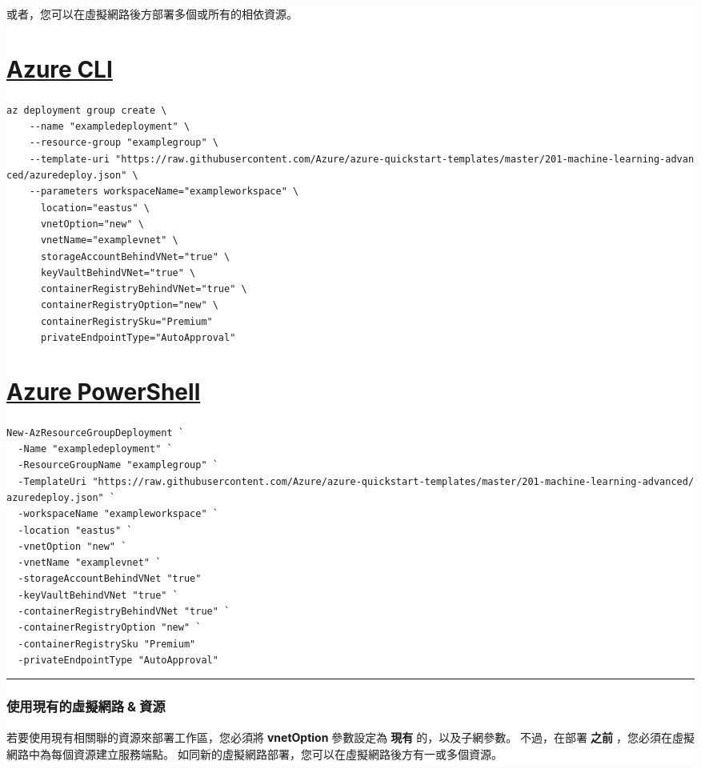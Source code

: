 
或者，您可以在虛擬網路後方部署多個或所有的相依資源。

# <a name="azure-cli"></a>[Azure CLI](#tab/azcli)

```azurecli
az deployment group create \
    --name "exampledeployment" \
    --resource-group "examplegroup" \
    --template-uri "https://raw.githubusercontent.com/Azure/azure-quickstart-templates/master/201-machine-learning-advanced/azuredeploy.json" \
    --parameters workspaceName="exampleworkspace" \
      location="eastus" \
      vnetOption="new" \
      vnetName="examplevnet" \
      storageAccountBehindVNet="true" \
      keyVaultBehindVNet="true" \
      containerRegistryBehindVNet="true" \
      containerRegistryOption="new" \
      containerRegistrySku="Premium"
      privateEndpointType="AutoApproval"
```

# <a name="azure-powershell"></a>[Azure PowerShell](#tab/azpowershell)

```azurepowershell
New-AzResourceGroupDeployment `
  -Name "exampledeployment" `
  -ResourceGroupName "examplegroup" `
  -TemplateUri "https://raw.githubusercontent.com/Azure/azure-quickstart-templates/master/201-machine-learning-advanced/azuredeploy.json" `
  -workspaceName "exampleworkspace" `
  -location "eastus" `
  -vnetOption "new" `
  -vnetName "examplevnet" `
  -storageAccountBehindVNet "true"
  -keyVaultBehindVNet "true" `
  -containerRegistryBehindVNet "true" `
  -containerRegistryOption "new" `
  -containerRegistrySku "Premium"
  -privateEndpointType "AutoApproval"
```

---



### <a name="use-an-existing-virtual-network--resources"></a>使用現有的虛擬網路 & 資源

若要使用現有相關聯的資源來部署工作區，您必須將 **vnetOption** 參數設定為 **現有** 的，以及子網參數。 不過，在部署 **之前** ，您必須在虛擬網路中為每個資源建立服務端點。 如同新的虛擬網路部署，您可以在虛擬網路後方有一或多個資源。
